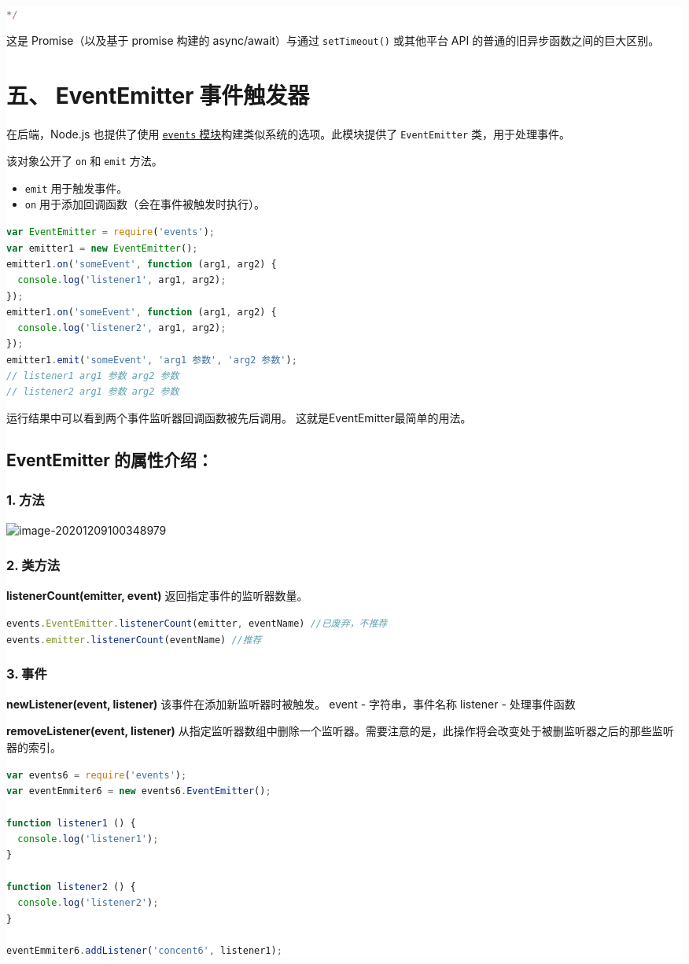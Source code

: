 ```javascript
*/
```

这是 Promise（以及基于 promise 构建的 async/await）与通过 `setTimeout()` 或其他平台 API 的普通的旧异步函数之间的巨大区别。

# 五、 EventEmitter  事件触发器

在后端，Node.js 也提供了使用 [`events` 模块](http://nodejs.cn/api/events.html)构建类似系统的选项。此模块提供了 `EventEmitter` 类，用于处理事件。

该对象公开了 `on` 和 `emit` 方法。

- `emit` 用于触发事件。
- `on` 用于添加回调函数（会在事件被触发时执行）。

```javascript
var EventEmitter = require('events');
var emitter1 = new EventEmitter();
emitter1.on('someEvent', function (arg1, arg2) {
  console.log('listener1', arg1, arg2);
});
emitter1.on('someEvent', function (arg1, arg2) {
  console.log('listener2', arg1, arg2);
});
emitter1.emit('someEvent', 'arg1 参数', 'arg2 参数'); 
// listener1 arg1 参数 arg2 参数
// listener2 arg1 参数 arg2 参数
```

运行结果中可以看到两个事件监听器回调函数被先后调用。 这就是EventEmitter最简单的用法。

## EventEmitter 的属性介绍：

### 1. 方法

![image-20201209100348979](C:\Users\Admin\AppData\Roaming\Typora\typora-user-images\image-20201209100348979.png)

### 2. 类方法

**listenerCount(emitter, event)**         返回指定事件的监听器数量。

```js
events.EventEmitter.listenerCount(emitter, eventName) //已废弃，不推荐
events.emitter.listenerCount(eventName) //推荐
```

### 3. 事件

**newListener(event, listener)**           该事件在添加新监听器时被触发。  event - 字符串，事件名称  listener - 处理事件函数

**removeListener(event, listener)**      从指定监听器数组中删除一个监听器。需要注意的是，此操作将会改变处于被删监听器之后的那些监听器的索引。

```js
var events6 = require('events');
var eventEmmiter6 = new events6.EventEmitter();

function listener1 () {
  console.log('listener1');
}

function listener2 () {
  console.log('listener2');
}

eventEmmiter6.addListener('concent6', listener1);

```